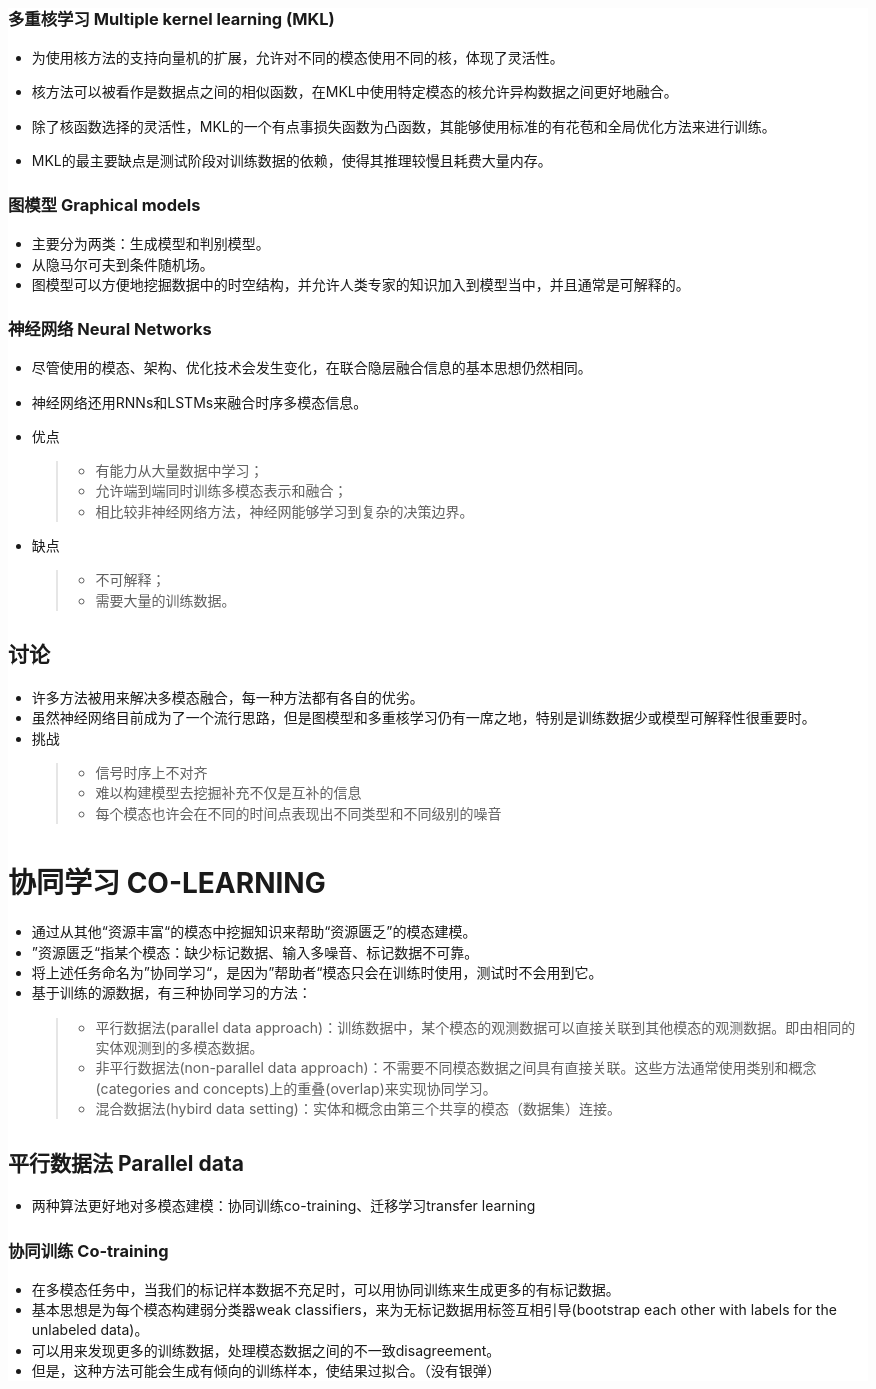 ### 多重核学习 Multiple kernel learning (MKL)
 - 为使用核方法的支持向量机的扩展，允许对不同的模态使用不同的核，体现了灵活性。
 - 核方法可以被看作是数据点之间的相似函数，在MKL中使用特定模态的核允许异构数据之间更好地融合。

 - 除了核函数选择的灵活性，MKL的一个有点事损失函数为凸函数，其能够使用标准的有花苞和全局优化方法来进行训练。
 - MKL的最主要缺点是测试阶段对训练数据的依赖，使得其推理较慢且耗费大量内存。

### 图模型 Graphical models
 - 主要分为两类：生成模型和判别模型。
 - 从隐马尔可夫到条件随机场。
 - 图模型可以方便地挖掘数据中的时空结构，并允许人类专家的知识加入到模型当中，并且通常是可解释的。

### 神经网络 Neural Networks
 - 尽管使用的模态、架构、优化技术会发生变化，在联合隐层融合信息的基本思想仍然相同。
 - 神经网络还用RNNs和LSTMs来融合时序多模态信息。

 - 优点
     >- 有能力从大量数据中学习；
     >- 允许端到端同时训练多模态表示和融合；
     >- 相比较非神经网络方法，神经网能够学习到复杂的决策边界。

- 缺点
    >- 不可解释；
    >- 需要大量的训练数据。

## 讨论
 - 许多方法被用来解决多模态融合，每一种方法都有各自的优劣。
 - 虽然神经网络目前成为了一个流行思路，但是图模型和多重核学习仍有一席之地，特别是训练数据少或模型可解释性很重要时。
 - 挑战
    >- 信号时序上不对齐
    >- 难以构建模型去挖掘补充不仅是互补的信息
    >- 每个模态也许会在不同的时间点表现出不同类型和不同级别的噪音


# 协同学习 CO-LEARNING
 - 通过从其他“资源丰富“的模态中挖掘知识来帮助“资源匮乏”的模态建模。
 - ”资源匮乏“指某个模态：缺少标记数据、输入多噪音、标记数据不可靠。
 - 将上述任务命名为”协同学习“，是因为”帮助者“模态只会在训练时使用，测试时不会用到它。
 - 基于训练的源数据，有三种协同学习的方法：
    >- 平行数据法(parallel data approach)：训练数据中，某个模态的观测数据可以直接关联到其他模态的观测数据。即由相同的实体观测到的多模态数据。
    >- 非平行数据法(non-parallel data approach)：不需要不同模态数据之间具有直接关联。这些方法通常使用类别和概念(categories and concepts)上的重叠(overlap)来实现协同学习。
    >- 混合数据法(hybird data setting)：实体和概念由第三个共享的模态（数据集）连接。

## 平行数据法 Parallel data
 - 两种算法更好地对多模态建模：协同训练co-training、迁移学习transfer learning

### 协同训练 Co-training
 - 在多模态任务中，当我们的标记样本数据不充足时，可以用协同训练来生成更多的有标记数据。
 - 基本思想是为每个模态构建弱分类器weak classifiers，来为无标记数据用标签互相引导(bootstrap each other with labels for the unlabeled data)。
 - 可以用来发现更多的训练数据，处理模态数据之间的不一致disagreement。
 - 但是，这种方法可能会生成有倾向的训练样本，使结果过拟合。（没有银弹）

